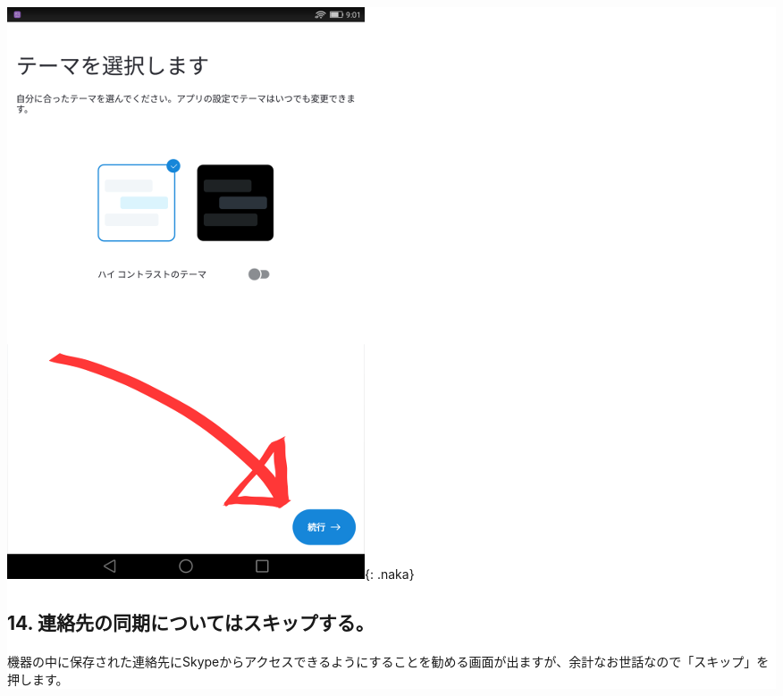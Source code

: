 ![テーマを選択します](media/skype/012.png){: .naka}

## 14. 連絡先の同期についてはスキップする。

機器の中に保存された連絡先にSkypeからアクセスできるようにすることを勧める画面が出ますが、余計なお世話なので「スキップ」を押します。
